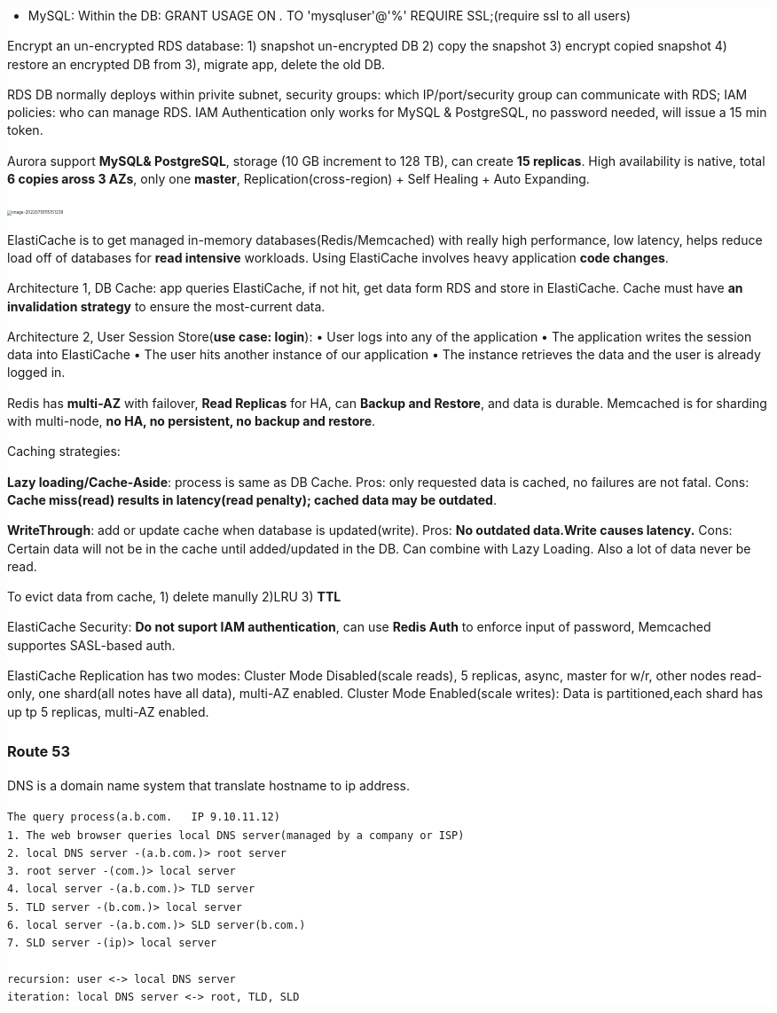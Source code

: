 - MySQL: Within the DB: GRANT USAGE ON *.* TO 'mysqluser'@'%' REQUIRE SSL;(require ssl to all users)

Encrypt an un-encrypted RDS database: 1) snapshot un-encrypted DB 2) copy the snapshot 3) encrypt copied snapshot 4) restore an encrypted DB from 3), migrate app, delete the old DB. 

RDS DB normally deploys within privite subnet, security groups: which IP/port/security group can communicate with RDS; IAM policies: who can manage RDS. IAM Authentication only works for MySQL & PostgreSQL, no password needed, will issue a 15 min token.

Aurora support **MySQL& PostgreSQL**, storage (10 GB increment to 128 TB), can create **15 replicas**. High availability is native, total **6 copies aross 3 AZs**, only one **master**, Replication(cross-region) + Self Healing + Auto Expanding.

<img src="/Users/alex/Library/Application Support/typora-user-images/image-20220718115151239.png" alt="image-20220718115151239" style="zoom:33%;" />



ElastiCache is to get managed in-memory databases(Redis/Memcached) with really high performance, low latency, helps reduce load off of databases for **read intensive** workloads. Using ElastiCache involves heavy application **code changes**. 

Architecture 1, DB Cache: app queries ElastiCache, if not hit, get data form RDS and store in ElastiCache. Cache must have **an invalidation strategy** to ensure the most-current data.

Architecture 2, User Session Store(**use case: login**): • User logs into any of the application • The application writes the session data into ElastiCache • The user hits another instance of our application • The instance retrieves the data and the user is already logged in.

Redis has **multi-AZ** with failover, **Read Replicas** for HA, can **Backup and Restore**, and data is durable. Memcached is for sharding with multi-node, **no HA, no persistent, no backup and restore**.

Caching strategies:

**Lazy loading/Cache-Aside**: process is same as DB Cache. Pros: only requested data is cached, no failures are not fatal. Cons: **Cache miss(read) results in latency(read penalty); cached data may be outdated**.

**WriteThrough**: add or update cache when database is updated(write). Pros: **No outdated data.Write causes latency.** Cons: Certain data will not be in the cache until added/updated in the DB. Can combine with Lazy Loading. Also a lot of data never be read.

To evict data from cache, 1) delete manully 2)LRU 3) **TTL**

ElastiCache Security: **Do not suport IAM authentication**, can use **Redis Auth** to enforce input of password, Memcached supportes SASL-based auth.

ElastiCache Replication has two modes: Cluster Mode Disabled(scale reads), 5 replicas, async, master for w/r, other nodes read-only, one shard(all notes have all data), multi-AZ enabled.   Cluster Mode Enabled(scale writes): Data is partitioned,each shard has up tp 5 replicas, multi-AZ enabled.



### Route 53

DNS is a domain name system that translate hostname to ip address.

```
The query process(a.b.com.   IP 9.10.11.12)
1. The web browser queries local DNS server(managed by a company or ISP)
2. local DNS server -(a.b.com.)> root server
3. root server -(com.)> local server
4. local server -(a.b.com.)> TLD server
5. TLD server -(b.com.)> local server
6. local server -(a.b.com.)> SLD server(b.com.)
7. SLD server -(ip)> local server

recursion: user <-> local DNS server
iteration: local DNS server <-> root, TLD, SLD
```
